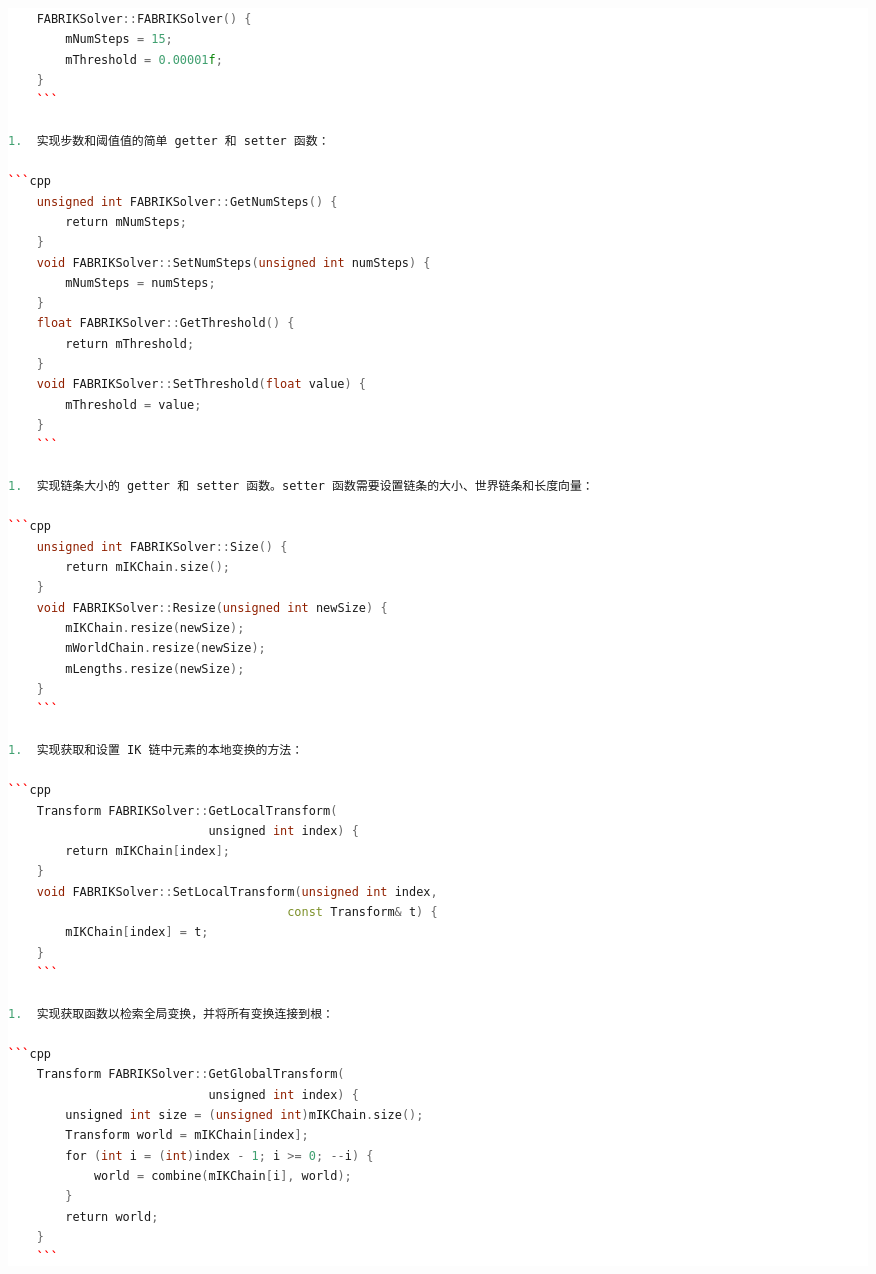 ```cpp
    FABRIKSolver::FABRIKSolver() {
        mNumSteps = 15;
        mThreshold = 0.00001f;
    }
    ```

1.  实现步数和阈值值的简单 getter 和 setter 函数：

```cpp
    unsigned int FABRIKSolver::GetNumSteps() {
        return mNumSteps;
    }
    void FABRIKSolver::SetNumSteps(unsigned int numSteps) {
        mNumSteps = numSteps;
    }
    float FABRIKSolver::GetThreshold() {
        return mThreshold;
    }
    void FABRIKSolver::SetThreshold(float value) {
        mThreshold = value;
    }
    ```

1.  实现链条大小的 getter 和 setter 函数。setter 函数需要设置链条的大小、世界链条和长度向量：

```cpp
    unsigned int FABRIKSolver::Size() {
        return mIKChain.size();
    }
    void FABRIKSolver::Resize(unsigned int newSize) {
        mIKChain.resize(newSize);
        mWorldChain.resize(newSize);
        mLengths.resize(newSize);
    }
    ```

1.  实现获取和设置 IK 链中元素的本地变换的方法：

```cpp
    Transform FABRIKSolver::GetLocalTransform(
                            unsigned int index) {
        return mIKChain[index];
    }
    void FABRIKSolver::SetLocalTransform(unsigned int index,
                                       const Transform& t) {
        mIKChain[index] = t;
    }
    ```

1.  实现获取函数以检索全局变换，并将所有变换连接到根：

```cpp
    Transform FABRIKSolver::GetGlobalTransform(
                            unsigned int index) {
        unsigned int size = (unsigned int)mIKChain.size();
        Transform world = mIKChain[index];
        for (int i = (int)index - 1; i >= 0; --i) {
            world = combine(mIKChain[i], world);
        }
        return world;
    }
    ```

```